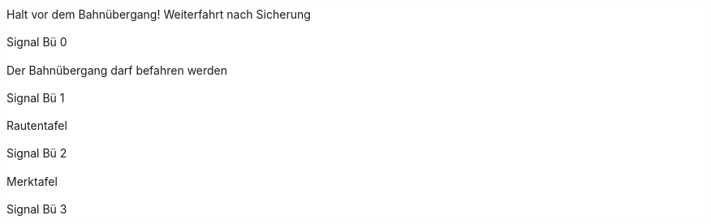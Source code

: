 </tr>

<tr>

<td style colspan="4" align="left" valign="top" charoff="50">

Halt vor dem Bahnübergang\! Weiterfahrt nach Sicherung

</td>

<td style align="left" valign="top" charoff="50">

Signal Bü 0

</td>

</tr>

<tr>

<td style colspan="4" align="left" valign="top" charoff="50">

Der Bahnübergang darf befahren werden

</td>

<td style align="left" valign="top" charoff="50">

Signal Bü 1

</td>

</tr>

<tr>

<td style colspan="4" align="left" valign="top" charoff="50">

Rautentafel

</td>

<td style align="left" valign="top" charoff="50">

Signal Bü 2

</td>

</tr>

<tr>

<td style colspan="4" align="left" valign="top" charoff="50">

Merktafel

</td>

<td style align="left" valign="top" charoff="50">

Signal Bü 3

</td>

</tr>
